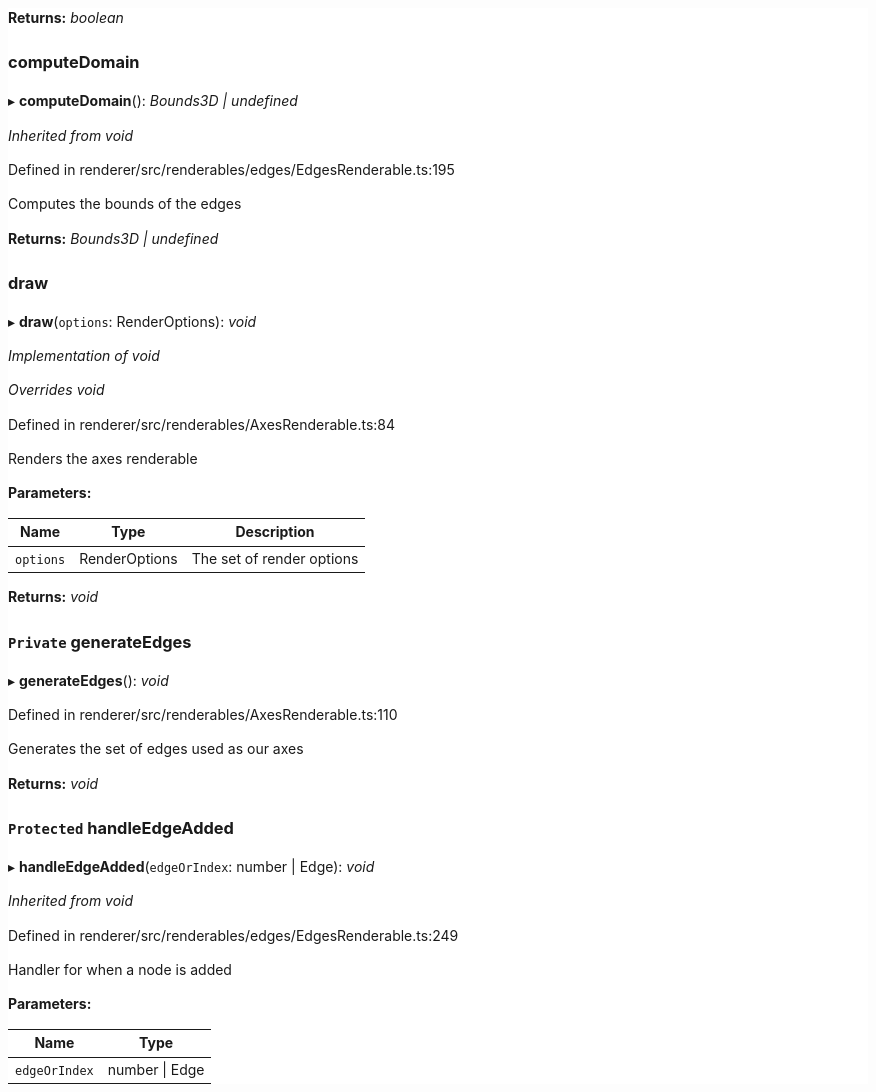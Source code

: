 **Returns:** _boolean_

### computeDomain

▸ **computeDomain**(): _Bounds3D | undefined_

_Inherited from void_

Defined in renderer/src/renderables/edges/EdgesRenderable.ts:195

Computes the bounds of the edges

**Returns:** _Bounds3D | undefined_

### draw

▸ **draw**(`options`: RenderOptions): _void_

_Implementation of void_

_Overrides void_

Defined in renderer/src/renderables/AxesRenderable.ts:84

Renders the axes renderable

**Parameters:**

| Name      | Type          | Description               |
| --------- | ------------- | ------------------------- |
| `options` | RenderOptions | The set of render options |

**Returns:** _void_

### `Private` generateEdges

▸ **generateEdges**(): _void_

Defined in renderer/src/renderables/AxesRenderable.ts:110

Generates the set of edges used as our axes

**Returns:** _void_

### `Protected` handleEdgeAdded

▸ **handleEdgeAdded**(`edgeOrIndex`: number | Edge): _void_

_Inherited from void_

Defined in renderer/src/renderables/edges/EdgesRenderable.ts:249

Handler for when a node is added

**Parameters:**

| Name          | Type               |
| ------------- | ------------------ |
| `edgeOrIndex` | number &#124; Edge |
